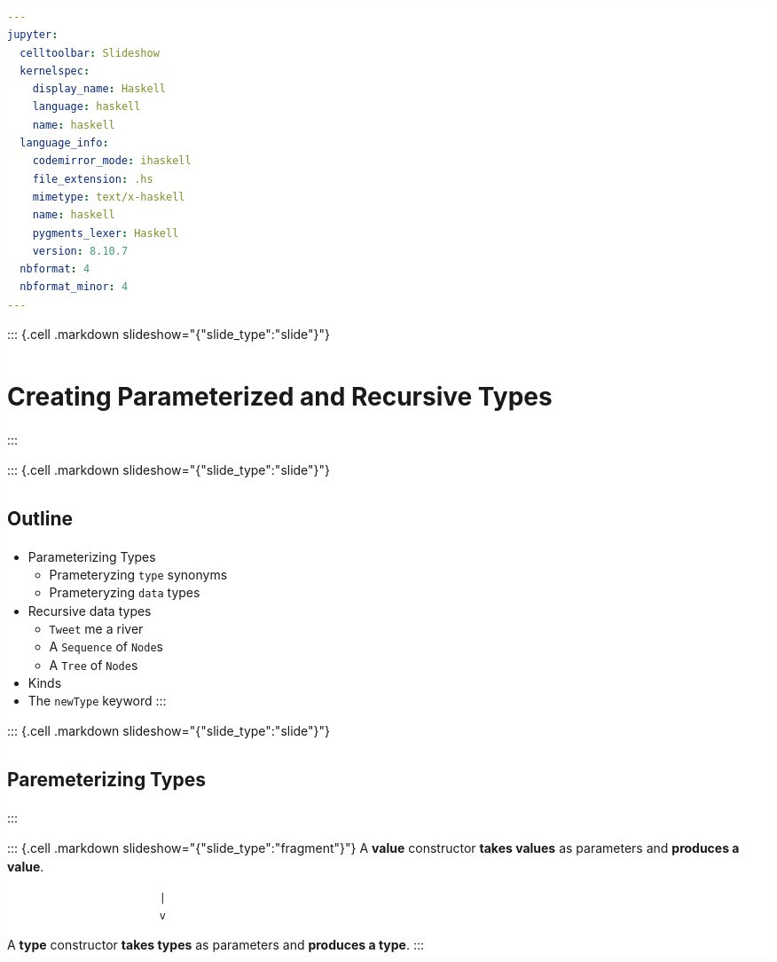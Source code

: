 ```yaml
---
jupyter:
  celltoolbar: Slideshow
  kernelspec:
    display_name: Haskell
    language: haskell
    name: haskell
  language_info:
    codemirror_mode: ihaskell
    file_extension: .hs
    mimetype: text/x-haskell
    name: haskell
    pygments_lexer: Haskell
    version: 8.10.7
  nbformat: 4
  nbformat_minor: 4
---
```


::: {.cell .markdown slideshow="{\"slide_type\":\"slide\"}"}
# Creating Parameterized and Recursive Types
:::

::: {.cell .markdown slideshow="{\"slide_type\":\"slide\"}"}
## Outline

-   Parameterizing Types
    -   Prameteryzing `type` synonyms
    -   Prameteryzing `data` types
-   Recursive data types
    -   `Tweet` me a river
    -   A `Sequence` of `Node`s
    -   A `Tree` of `Node`s
-   Kinds
-   The `newType` keyword
:::

::: {.cell .markdown slideshow="{\"slide_type\":\"slide\"}"}
## Paremeterizing Types
:::

::: {.cell .markdown slideshow="{\"slide_type\":\"fragment\"}"}
A **value** constructor **takes values** as parameters and **produces a
value**.

                            |
                            v

A **type** constructor **takes types** as parameters and **produces a
type**.
:::
